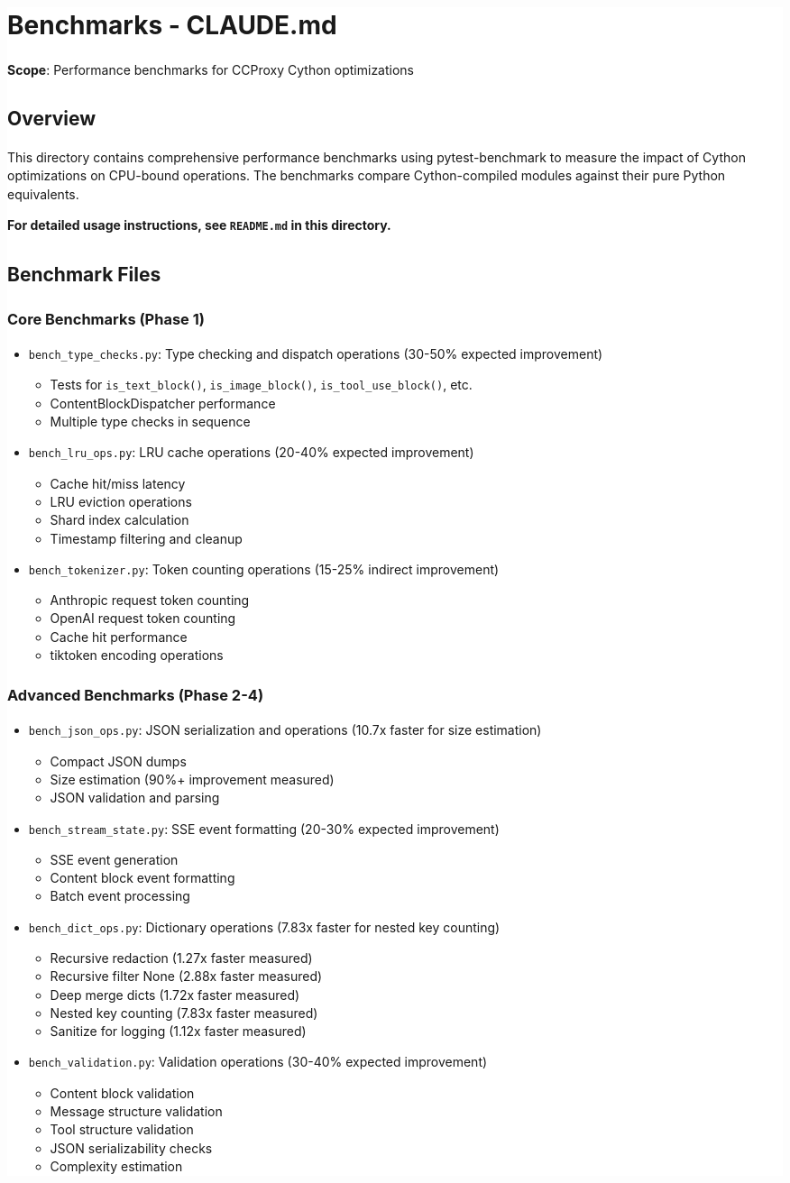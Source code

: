 # Benchmarks - CLAUDE.md

**Scope**: Performance benchmarks for CCProxy Cython optimizations

## Overview

This directory contains comprehensive performance benchmarks using pytest-benchmark to measure the impact of Cython optimizations on CPU-bound operations. The benchmarks compare Cython-compiled modules against their pure Python equivalents.

**For detailed usage instructions, see `README.md` in this directory.**

## Benchmark Files

### Core Benchmarks (Phase 1)
- `bench_type_checks.py`: Type checking and dispatch operations (30-50% expected improvement)
  - Tests for `is_text_block()`, `is_image_block()`, `is_tool_use_block()`, etc.
  - ContentBlockDispatcher performance
  - Multiple type checks in sequence

- `bench_lru_ops.py`: LRU cache operations (20-40% expected improvement)
  - Cache hit/miss latency
  - LRU eviction operations
  - Shard index calculation
  - Timestamp filtering and cleanup

- `bench_tokenizer.py`: Token counting operations (15-25% indirect improvement)
  - Anthropic request token counting
  - OpenAI request token counting
  - Cache hit performance
  - tiktoken encoding operations

### Advanced Benchmarks (Phase 2-4)
- `bench_json_ops.py`: JSON serialization and operations (10.7x faster for size estimation)
  - Compact JSON dumps
  - Size estimation (90%+ improvement measured)
  - JSON validation and parsing

- `bench_stream_state.py`: SSE event formatting (20-30% expected improvement)
  - SSE event generation
  - Content block event formatting
  - Batch event processing

- `bench_dict_ops.py`: Dictionary operations (7.83x faster for nested key counting)
  - Recursive redaction (1.27x faster measured)
  - Recursive filter None (2.88x faster measured)
  - Deep merge dicts (1.72x faster measured)
  - Nested key counting (7.83x faster measured)
  - Sanitize for logging (1.12x faster measured)

- `bench_validation.py`: Validation operations (30-40% expected improvement)
  - Content block validation
  - Message structure validation
  - Tool structure validation
  - JSON serializability checks
  - Complexity estimation
